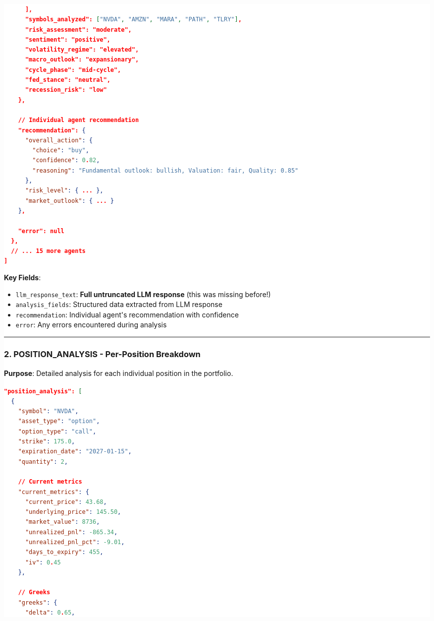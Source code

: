 ```json
      ],
      "symbols_analyzed": ["NVDA", "AMZN", "MARA", "PATH", "TLRY"],
      "risk_assessment": "moderate",
      "sentiment": "positive",
      "volatility_regime": "elevated",
      "macro_outlook": "expansionary",
      "cycle_phase": "mid-cycle",
      "fed_stance": "neutral",
      "recession_risk": "low"
    },
    
    // Individual agent recommendation
    "recommendation": {
      "overall_action": {
        "choice": "buy",
        "confidence": 0.82,
        "reasoning": "Fundamental outlook: bullish, Valuation: fair, Quality: 0.85"
      },
      "risk_level": { ... },
      "market_outlook": { ... }
    },
    
    "error": null
  },
  // ... 15 more agents
]
```

**Key Fields**:
- `llm_response_text`: **Full untruncated LLM response** (this was missing before!)
- `analysis_fields`: Structured data extracted from LLM response
- `recommendation`: Individual agent's recommendation with confidence
- `error`: Any errors encountered during analysis

---

### **2. POSITION_ANALYSIS** - Per-Position Breakdown

**Purpose**: Detailed analysis for each individual position in the portfolio.

```json
"position_analysis": [
  {
    "symbol": "NVDA",
    "asset_type": "option",
    "option_type": "call",
    "strike": 175.0,
    "expiration_date": "2027-01-15",
    "quantity": 2,
    
    // Current metrics
    "current_metrics": {
      "current_price": 43.68,
      "underlying_price": 145.50,
      "market_value": 8736,
      "unrealized_pnl": -865.34,
      "unrealized_pnl_pct": -9.01,
      "days_to_expiry": 455,
      "iv": 0.45
    },
    
    // Greeks
    "greeks": {
      "delta": 0.65,
```